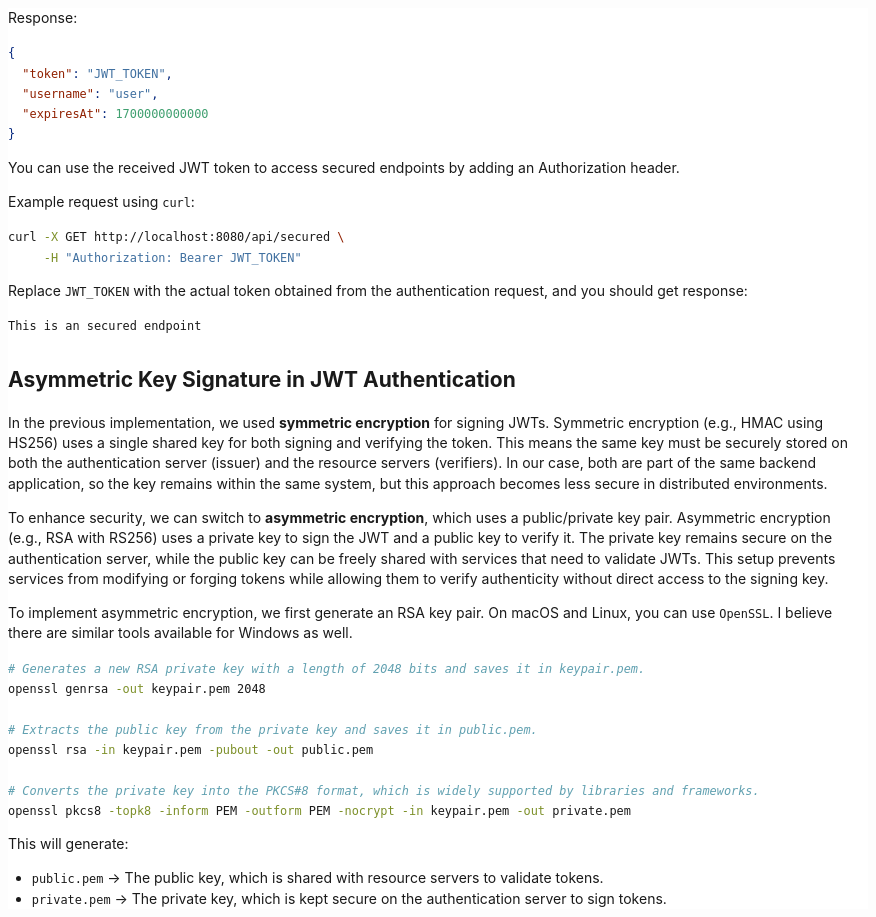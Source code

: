 Response:
```json
{
  "token": "JWT_TOKEN",
  "username": "user",
  "expiresAt": 1700000000000
}
```

You can use the received JWT token to access secured endpoints by adding an Authorization header.

Example request using `curl`:
```sh
curl -X GET http://localhost:8080/api/secured \
     -H "Authorization: Bearer JWT_TOKEN"
```

Replace `JWT_TOKEN` with the actual token obtained from the authentication request, and you should get response:
```
This is an secured endpoint
```

## Asymmetric Key Signature in JWT Authentication

In the previous implementation, we used **symmetric encryption** for signing JWTs. Symmetric encryption (e.g., HMAC using HS256) uses a single shared key for both signing and verifying the token. This means the same key must be securely stored on both the authentication server (issuer) and the resource servers (verifiers). In our case, both are part of the same backend application, so the key remains within the same system, but this approach becomes less secure in distributed environments.

To enhance security, we can switch to **asymmetric encryption**, which uses a public/private key pair. Asymmetric encryption (e.g., RSA with RS256) uses a private key to sign the JWT and a public key to verify it.
The private key remains secure on the authentication server, while the public key can be freely shared with services that need to validate JWTs. This setup prevents services from modifying or forging tokens while allowing them to verify authenticity without direct access to the signing key.

To implement asymmetric encryption, we first generate an RSA key pair. On macOS and Linux, you can use `OpenSSL`. I believe there are similar tools available for Windows as well.
```sh
# Generates a new RSA private key with a length of 2048 bits and saves it in keypair.pem.
openssl genrsa -out keypair.pem 2048

# Extracts the public key from the private key and saves it in public.pem. 
openssl rsa -in keypair.pem -pubout -out public.pem

# Converts the private key into the PKCS#8 format, which is widely supported by libraries and frameworks.
openssl pkcs8 -topk8 -inform PEM -outform PEM -nocrypt -in keypair.pem -out private.pem
```

This will generate:
- `public.pem` → The public key, which is shared with resource servers to validate tokens.
- `private.pem` → The private key, which is kept secure on the authentication server to sign tokens.

